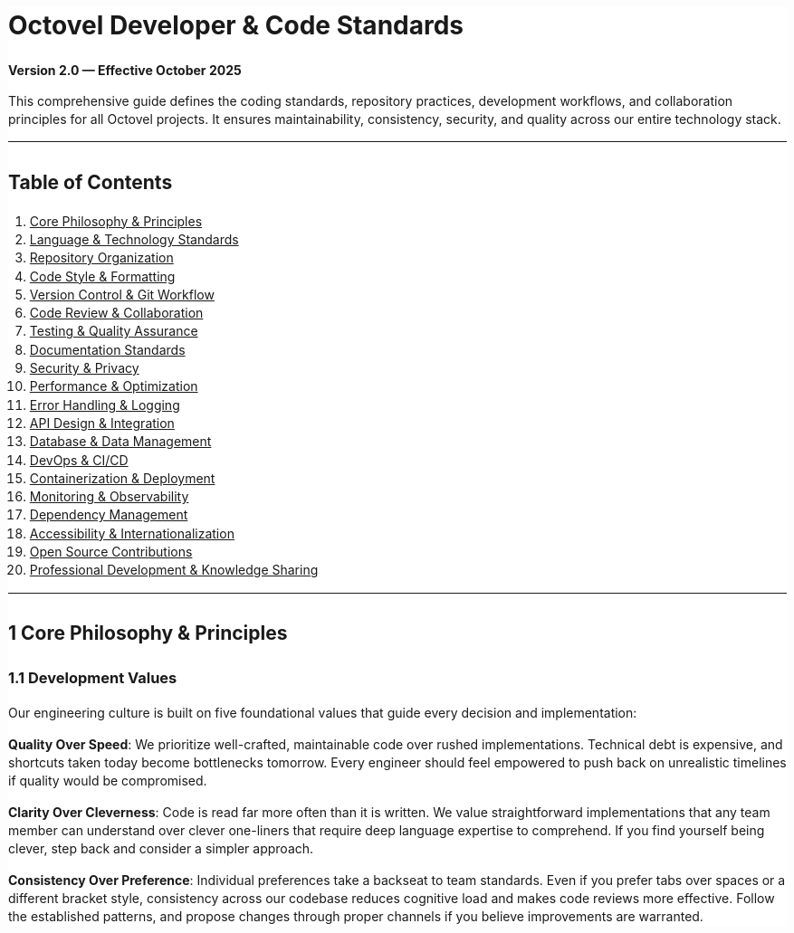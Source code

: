 # Octovel Developer & Code Standards

**Version 2.0 — Effective October 2025**

This comprehensive guide defines the coding standards, repository practices, development workflows, and collaboration principles for all Octovel projects. It ensures maintainability, consistency, security, and quality across our entire technology stack.

---

## Table of Contents

1. [Core Philosophy & Principles](#1-core-philosophy--principles)
2. [Language & Technology Standards](#2-language--technology-standards)
3. [Repository Organization](#3-repository-organization)
4. [Code Style & Formatting](#4-code-style--formatting)
5. [Version Control & Git Workflow](#5-version-control--git-workflow)
6. [Code Review & Collaboration](#6-code-review--collaboration)
7. [Testing & Quality Assurance](#7-testing--quality-assurance)
8. [Documentation Standards](#8-documentation-standards)
9. [Security & Privacy](#9-security--privacy)
10. [Performance & Optimization](#10-performance--optimization)
11. [Error Handling & Logging](#11-error-handling--logging)
12. [API Design & Integration](#12-api-design--integration)
13. [Database & Data Management](#13-database--data-management)
14. [DevOps & CI/CD](#14-devops--cicd)
15. [Containerization & Deployment](#15-containerization--deployment)
16. [Monitoring & Observability](#16-monitoring--observability)
17. [Dependency Management](#17-dependency-management)
18. [Accessibility & Internationalization](#18-accessibility--internationalization)
19. [Open Source Contributions](#19-open-source-contributions)
20. [Professional Development & Knowledge Sharing](#20-professional-development--knowledge-sharing)

---

## 1 Core Philosophy & Principles

### 1.1 Development Values

Our engineering culture is built on five foundational values that guide every decision and implementation:

**Quality Over Speed**: We prioritize well-crafted, maintainable code over rushed implementations. Technical debt is expensive, and shortcuts taken today become bottlenecks tomorrow. Every engineer should feel empowered to push back on unrealistic timelines if quality would be compromised.

**Clarity Over Cleverness**: Code is read far more often than it is written. We value straightforward implementations that any team member can understand over clever one-liners that require deep language expertise to comprehend. If you find yourself being clever, step back and consider a simpler approach.

**Consistency Over Preference**: Individual preferences take a backseat to team standards. Even if you prefer tabs over spaces or a different bracket style, consistency across our codebase reduces cognitive load and makes code reviews more effective. Follow the established patterns, and propose changes through proper channels if you believe improvements are warranted.
